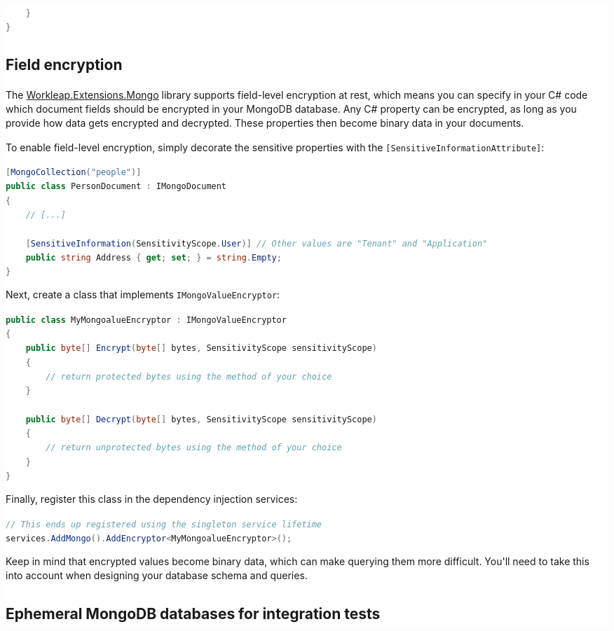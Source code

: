 ```csharp 
    }
}
```

## Field encryption

The [Workleap.Extensions.Mongo](https://www.nuget.org/packages/Workleap.Extensions.Mongo/) library supports field-level encryption at rest, which means you can specify in your C# code which document fields should be encrypted in your MongoDB database. Any C# property can be encrypted, as long as you provide how data gets encrypted and decrypted. These properties then become binary data in your documents.

To enable field-level encryption, simply decorate the sensitive properties with the `[SensitiveInformationAttribute]`:

```csharp
[MongoCollection("people")]
public class PersonDocument : IMongoDocument
{
    // [...]

    [SensitiveInformation(SensitivityScope.User)] // Other values are "Tenant" and "Application"
    public string Address { get; set; } = string.Empty;
}
```

Next, create a class that implements `IMongoValueEncryptor`:

```csharp
public class MyMongoalueEncryptor : IMongoValueEncryptor
{
    public byte[] Encrypt(byte[] bytes, SensitivityScope sensitivityScope)
    {
        // return protected bytes using the method of your choice
    }

    public byte[] Decrypt(byte[] bytes, SensitivityScope sensitivityScope)
    {
        // return unprotected bytes using the method of your choice
    }
}
```

Finally, register this class in the dependency injection services:

```csharp
// This ends up registered using the singleton service lifetime
services.AddMongo().AddEncryptor<MyMongoalueEncryptor>();
```

Keep in mind that encrypted values become binary data, which can make querying them more difficult. You'll need to take this into account when designing your database schema and queries.

## Ephemeral MongoDB databases for integration tests
